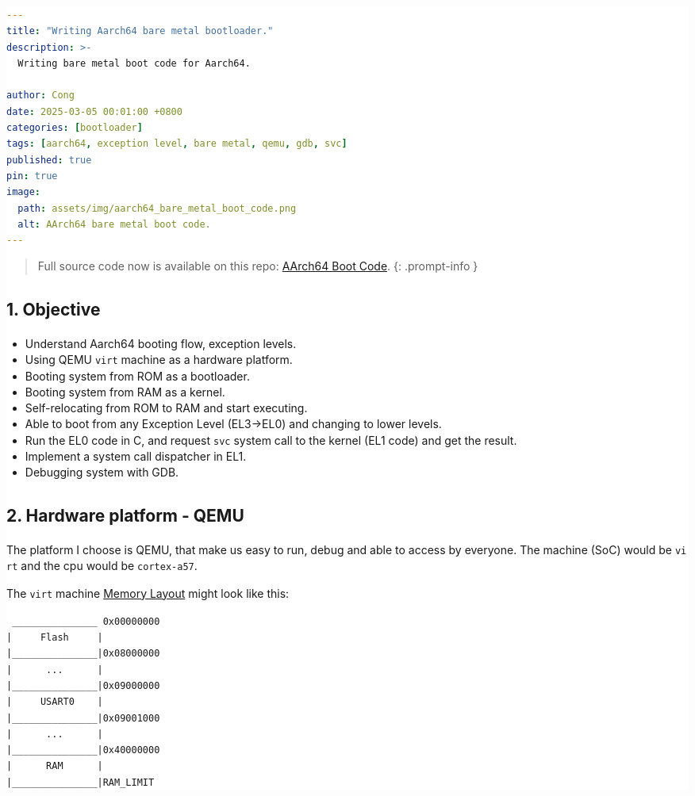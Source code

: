 ```yaml
---
title: "Writing Aarch64 bare metal bootloader."
description: >-
  Writing bare metal boot code for Aarch64.

author: Cong
date: 2025-03-05 00:01:00 +0800
categories: [bootloader]
tags: [aarch64, exception level, bare metal, qemu, gdb, svc]
published: true
pin: true
image:
  path: assets/img/aarch64_bare_metal_boot_code.png
  alt: AArch64 bare metal boot code.
---
```


> Full source code now is available on this repo: [AArch64 Boot Code](https://github.com/EmbeddedOS/aarch64_boot_code).
{: .prompt-info }

## 1. Objective

- Understand Aarch64 booting flow, exception levels.
- Using QEMU `virt` machine as a hardware platform.
- Booting system from ROM as a bootloader.
- Booting system from RAM as a kernel.
- Self-relocating from ROM to RAM and start executing.
- Able to boot from any Exception Level (EL3->EL0) and changing to lower levels.
- Run the EL0 code in C, and request `svc` system call to the kernel (EL1 code) and get the result.
- Implement a system call dispatcher in EL1.
- Debugging system with GDB.

## 2. Hardware platform - QEMU

The platform I choose is QEMU, that make us easy to run, debug and able to access by everyone. The machine (SoC) would be `virt` and the cpu would be `cortex-a57`.

The `virt` machine [Memory Layout](https://github.com/qemu/qemu/blob/master/hw/arm/virt.c#L160) might look like this:

```text
 _______________ 0x00000000
|     Flash     |
|_______________|0x08000000
|      ...      |
|_______________|0x09000000
|     USART0    |
|_______________|0x09001000
|      ...      |
|_______________|0x40000000
|      RAM      |
|_______________|RAM_LIMIT
```
